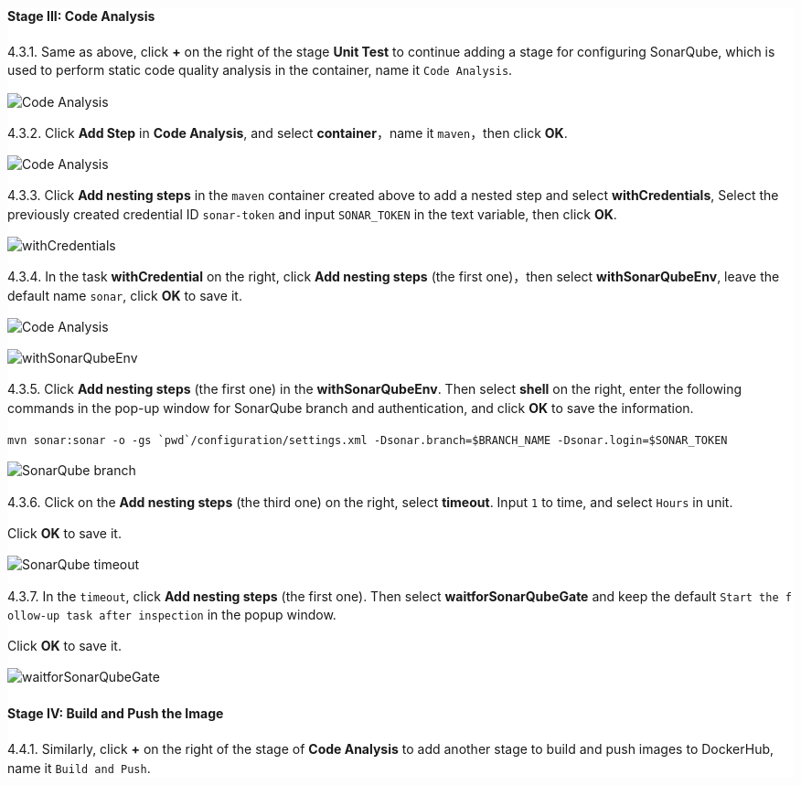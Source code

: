 #### Stage III: Code Analysis

4.3.1. Same as above, click **+** on the right of the stage **Unit Test** to continue adding a stage for configuring SonarQube, which is used to perform static code quality analysis in the container, name it `Code Analysis`.

![Code Analysis](https://pek3b.qingstor.com/kubesphere-docs/png/20200222000007.png)

4.3.2. Click **Add Step** in **Code Analysis**, and select **container**，name it `maven`，then click **OK**.

![Code Analysis](https://pek3b.qingstor.com/kubesphere-docs/png/20200222000204.png)

4.3.3. Click **Add nesting steps** in the `maven` container created above to add a nested step and select **withCredentials**, Select the previously created credential ID `sonar-token` and input `SONAR_TOKEN` in the text variable, then click **OK**.

![withCredentials](https://pek3b.qingstor.com/kubesphere-docs/png/20200222000531.png)

4.3.4. In the task **withCredential** on the right, click **Add nesting steps** (the first one)，then select **withSonarQubeEnv**, leave the default name `sonar`, click **OK** to save it.

![Code Analysis](https://pek3b.qingstor.com/kubesphere-docs/png/20200222000743.png)

![withSonarQubeEnv](https://pek3b.qingstor.com/kubesphere-docs/png/20200222000936.png)

4.3.5. Click **Add nesting steps** (the first one) in the **withSonarQubeEnv**. Then select **shell** on the right, enter the following commands in the pop-up window for SonarQube branch and authentication, and click **OK** to save the information.

```shell
mvn sonar:sonar -o -gs `pwd`/configuration/settings.xml -Dsonar.branch=$BRANCH_NAME -Dsonar.login=$SONAR_TOKEN
```

![SonarQube branch](https://pek3b.qingstor.com/kubesphere-docs/png/20200222161853.png)

4.3.6. Click on the **Add nesting steps** (the third one) on the right, select **timeout**. Input `1` to time, and select `Hours` in unit.

Click **OK** to save it.

![SonarQube timeout](https://pek3b.qingstor.com/kubesphere-docs/png/20200222001544.png)

4.3.7. In the `timeout`, click **Add nesting steps** (the first one). Then select **waitforSonarQubeGate** and keep the default `Start the follow-up task after inspection` in the popup window.

Click **OK** to save it.

![waitforSonarQubeGate](https://pek3b.qingstor.com/kubesphere-docs/png/20200222001847.png)

#### Stage IV: Build and Push the Image

4.4.1. Similarly, click **+** on the right of the stage of **Code Analysis** to add another stage to build and push images to DockerHub, name it `Build and Push`.
